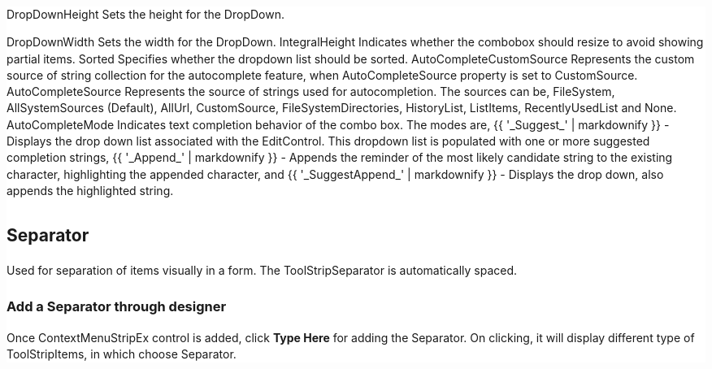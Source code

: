 DropDownHeight</td><td>
Sets the height for the DropDown.</td></tr>
<tr>
<td>
DropDownWidth</td><td>
Sets the width for the DropDown.</td></tr>
<tr>
<td>
IntegralHeight</td><td>
Indicates whether the combobox should resize to avoid showing partial items.</td></tr>
<tr>
<td>
Sorted</td><td>
Specifies whether the dropdown list should be sorted.</td></tr>
<tr>
<td>
AutoCompleteCustomSource</td><td>
Represents the custom source of string collection for the autocomplete feature, when AutoCompleteSource property is set to CustomSource.</td></tr>
<tr>
<td>
AutoCompleteSource</td><td>
Represents the source of strings used for autocompletion. The sources can be, FileSystem, AllSystemSources (Default), AllUrl, CustomSource, FileSystemDirectories, HistoryList, ListItems, RecentlyUsedList and None.</td></tr>
<tr>
<td>
AutoCompleteMode</td><td>
Indicates text completion behavior of the combo box. The modes are, {{ '_Suggest_' | markdownify }} - Displays the drop down list associated with the EditControl. This dropdown list is populated with one or more suggested completion strings, {{ '_Append_' | markdownify }} - Appends the reminder of the most likely candidate string to the existing character, highlighting the appended character, and {{ '_SuggestAppend_' | markdownify }} - Displays the drop down, also appends the highlighted string.</td></tr>
</table>

## Separator

Used for separation of items visually in a form. The ToolStripSeparator is automatically spaced.

### Add a Separator through designer

Once ContextMenuStripEx control is added, click **Type Here** for adding the Separator. On clicking, it will display different type of ToolStripItems, in which choose Separator.

